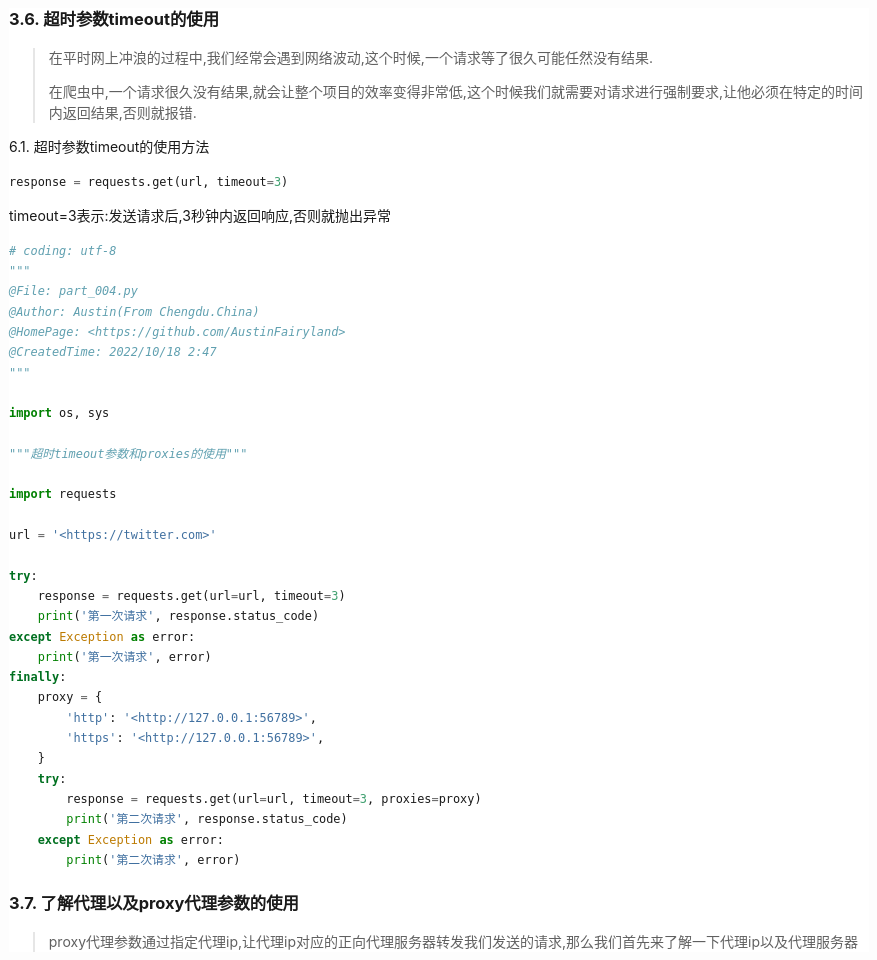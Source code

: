### 3.6. 超时参数timeout的使用

> 在平时网上冲浪的过程中,我们经常会遇到网络波动,这个时候,一个请求等了很久可能任然没有结果.
> 
> 在爬虫中,一个请求很久没有结果,就会让整个项目的效率变得非常低,这个时候我们就需要对请求进行强制要求,让他必须在特定的时间内返回结果,否则就报错.

6.1. 超时参数timeout的使用方法

```python
response = requests.get(url, timeout=3)

```

timeout=3表示:发送请求后,3秒钟内返回响应,否则就抛出异常

```python
# coding: utf-8
"""
@File: part_004.py
@Author: Austin(From Chengdu.China)
@HomePage: <https://github.com/AustinFairyland>
@CreatedTime: 2022/10/18 2:47
"""

import os, sys

"""超时timeout参数和proxies的使用"""

import requests

url = '<https://twitter.com>'

try:
    response = requests.get(url=url, timeout=3)
    print('第一次请求', response.status_code)
except Exception as error:
    print('第一次请求', error)
finally:
    proxy = {
        'http': '<http://127.0.0.1:56789>',
        'https': '<http://127.0.0.1:56789>',
    }
    try:
        response = requests.get(url=url, timeout=3, proxies=proxy)
        print('第二次请求', response.status_code)
    except Exception as error:
        print('第二次请求', error)


```

### 3.7. 了解代理以及proxy代理参数的使用

> proxy代理参数通过指定代理ip,让代理ip对应的正向代理服务器转发我们发送的请求,那么我们首先来了解一下代理ip以及代理服务器
